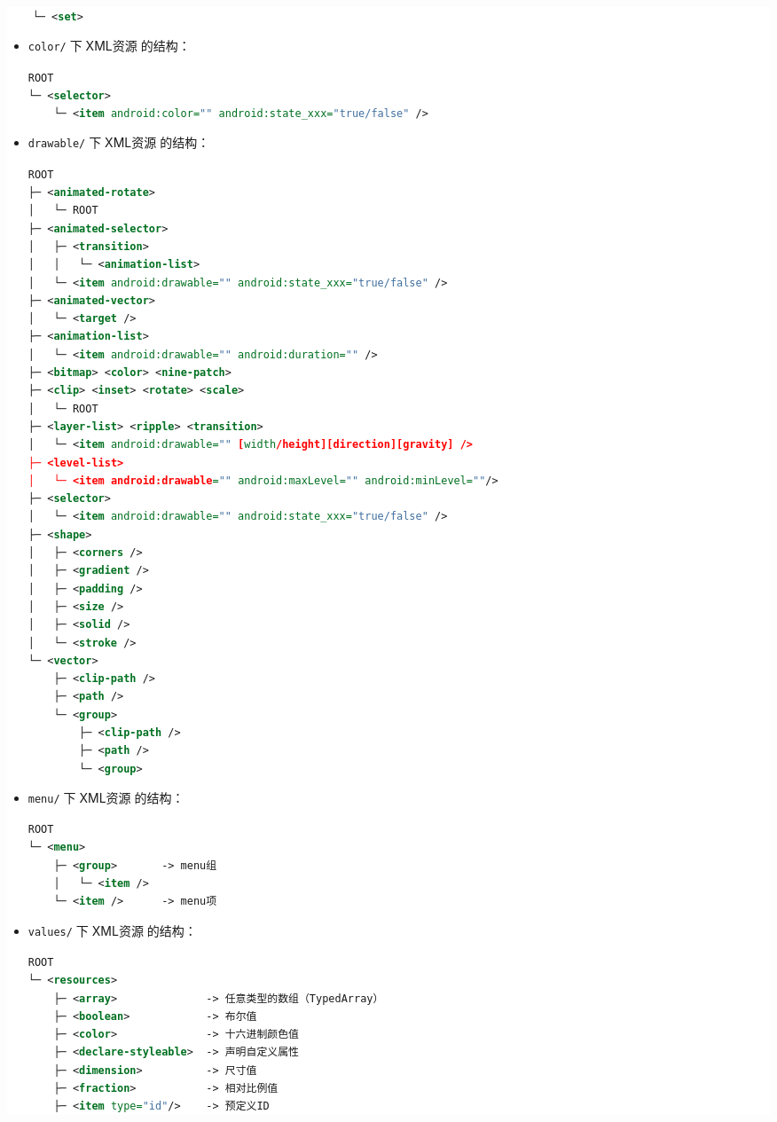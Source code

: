   ```xml
      └─ <set>
  ```
- `color/` 下 XML资源 的结构：
  ```xml
  ROOT
  └─ <selector>
      └─ <item android:color="" android:state_xxx="true/false" />
  ```
- `drawable/` 下 XML资源 的结构：
  ```xml
  ROOT
  ├─ <animated-rotate>
  │   └─ ROOT
  ├─ <animated-selector>
  │   ├─ <transition>
  │   │   └─ <animation-list>
  │   └─ <item android:drawable="" android:state_xxx="true/false" />
  ├─ <animated-vector>
  │   └─ <target />
  ├─ <animation-list>
  │   └─ <item android:drawable="" android:duration="" />
  ├─ <bitmap> <color> <nine-patch>
  ├─ <clip> <inset> <rotate> <scale>
  │   └─ ROOT
  ├─ <layer-list> <ripple> <transition>
  │   └─ <item android:drawable="" [width/height][direction][gravity] />
  ├─ <level-list>
  │   └─ <item android:drawable="" android:maxLevel="" android:minLevel=""/>
  ├─ <selector>
  │   └─ <item android:drawable="" android:state_xxx="true/false" />
  ├─ <shape>
  │   ├─ <corners />
  │   ├─ <gradient />
  │   ├─ <padding />
  │   ├─ <size />
  │   ├─ <solid />
  │   └─ <stroke />
  └─ <vector>
      ├─ <clip-path />
      ├─ <path />
      └─ <group>
          ├─ <clip-path />
          ├─ <path />
          └─ <group>
  ```

- `menu/` 下 XML资源 的结构：
  ```xml
  ROOT
  └─ <menu>
      ├─ <group>       -> menu组
      │   └─ <item />
      └─ <item />      -> menu项
  ```
- `values/` 下 XML资源 的结构：
  ```xml
  ROOT
  └─ <resources>
      ├─ <array>              -> 任意类型的数组（TypedArray）
      ├─ <boolean>            -> 布尔值
      ├─ <color>              -> 十六进制颜色值
      ├─ <declare-styleable>  -> 声明自定义属性
      ├─ <dimension>          -> 尺寸值
      ├─ <fraction>           -> 相对比例值
      ├─ <item type="id"/>    -> 预定义ID
  ```